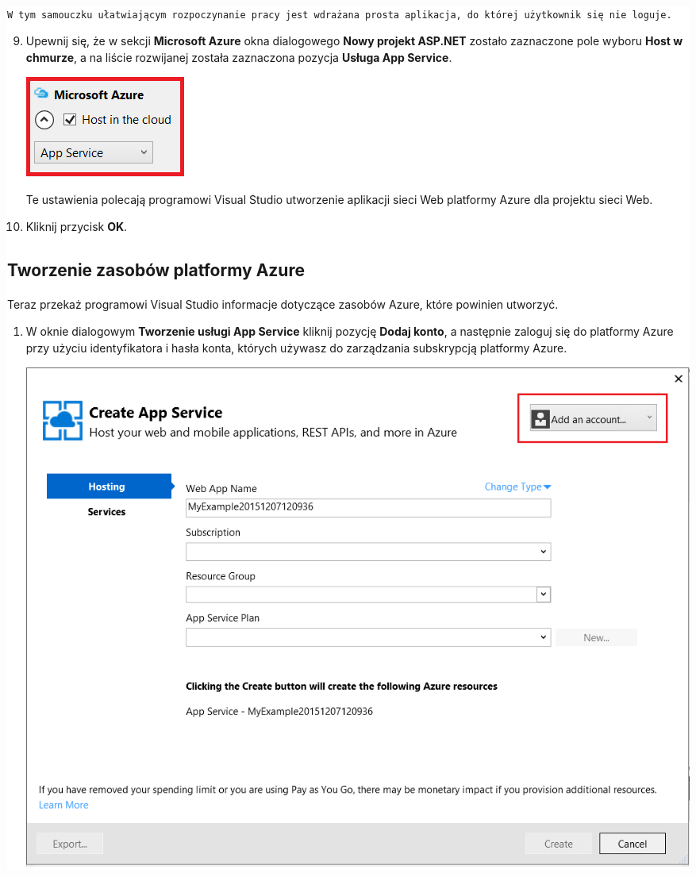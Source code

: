     W tym samouczku ułatwiającym rozpoczynanie pracy jest wdrażana prosta aplikacja, do której użytkownik się nie loguje.
9. Upewnij się, że w sekcji **Microsoft Azure** okna dialogowego **Nowy projekt ASP.NET** zostało zaznaczone pole wyboru **Host w chmurze**, a na liście rozwijanej została zaznaczona pozycja **Usługa App Service**.
   
    ![Okno dialogowe Nowy projekt ASP.NET](./media/web-sites-dotnet-get-started/GS13newaspnetprojdb.png)
   
    Te ustawienia polecają programowi Visual Studio utworzenie aplikacji sieci Web platformy Azure dla projektu sieci Web.
10. Kliknij przycisk **OK**.

## <a name="create-the-azure-resources"></a>Tworzenie zasobów platformy Azure
Teraz przekaż programowi Visual Studio informacje dotyczące zasobów Azure, które powinien utworzyć.

1. W oknie dialogowym **Tworzenie usługi App Service** kliknij pozycję **Dodaj konto**, a następnie zaloguj się do platformy Azure przy użyciu identyfikatora i hasła konta, których używasz do zarządzania subskrypcją platformy Azure.
   
    ![Logowanie do platformy Azure](./media/web-sites-dotnet-get-started/configuresitesettings.png)
   